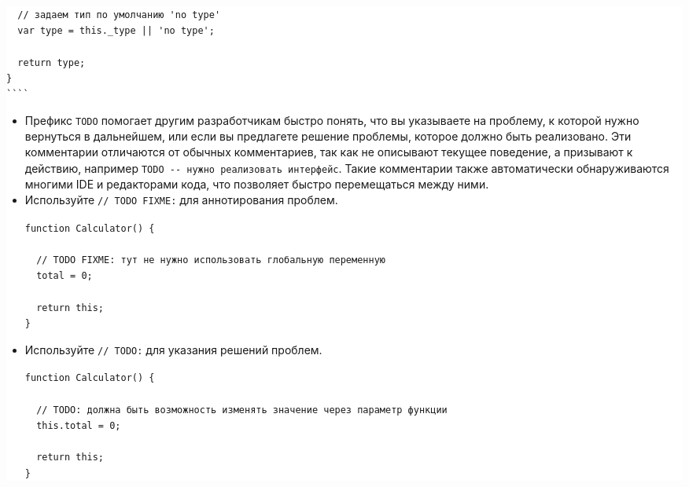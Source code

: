       // задаем тип по умолчанию 'no type'
      var type = this._type || 'no type';

      return type;
    }
    ````
+ Префикс `TODO` помогает другим разработчикам быстро понять, что вы указываете на проблему, к которой нужно вернуться в дальнейшем, или если вы предлагете решение проблемы, которое должно быть реализовано. Эти комментарии отличаются от обычных комментариев, так как не описывают текущее поведение, а призывают к действию, например `TODO -- нужно реализовать интерфейс`. Такие комментарии также автоматически обнаруживаются многими IDE и редакторами кода, что позволяет быстро перемещаться между ними.
+ Используйте `// TODO FIXME:` для аннотирования проблем.
    ````
    function Calculator() {

      // TODO FIXME: тут не нужно использовать глобальную переменную
      total = 0;

      return this;
    }
    ````
+ Используйте `// TODO:` для указания решений проблем.
    ````
    function Calculator() {

      // TODO: должна быть возможность изменять значение через параметр функции
      this.total = 0;

      return this;
    }
    ````